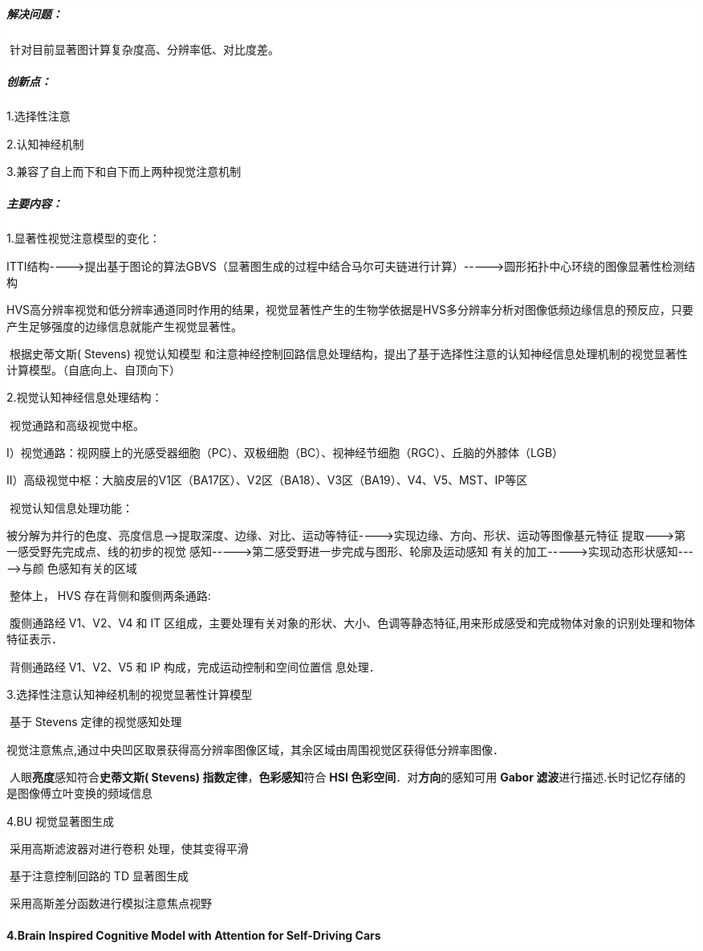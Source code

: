 ##### 解决问题：

​	针对目前显著图计算复杂度高、分辨率低、对比度差。

##### 创新点：

1.选择性注意

2.认知神经机制

3.兼容了自上而下和自下而上两种视觉注意机制



##### 主要内容：

1.显著性视觉注意模型的变化：

​	ITTI结构---->提出基于图论的算法GBVS（显著图生成的过程中结合马尔可夫链进行计算）----->圆形拓扑中心环绕的图像显著性检测结构

​	HVS高分辨率视觉和低分辨率通道同时作用的结果，视觉显著性产生的生物学依据是HVS多分辨率分析对图像低频边缘信息的预反应，只要产生足够强度的边缘信息就能产生视觉显著性。

​	根据史蒂文斯( Stevens) 视觉认知模型 和注意神经控制回路信息处理结构，提出了基于选择性注意的认知神经信息处理机制的视觉显著性计算模型。（自底向上、自顶向下）

2.视觉认知神经信息处理结构：

​	视觉通路和高级视觉中枢。

​				I）视觉通路：视网膜上的光感受器细胞（PC）、双极细胞（BC）、视神经节细胞（RGC）、丘脑的外膝体（LGB）

​				II）高级视觉中枢：大脑皮层的V1区（BA17区）、V2区（BA18）、V3区（BA19）、V4、V5、MST、IP等区

​	视觉认知信息处理功能：

​		被分解为并行的色度、亮度信息-->提取深度、边缘、对比、运动等特征---->实现边缘、方向、形状、运动等图像基元特征 提取--->第一感受野先完成点、线的初步的视觉 感知----->第二感受野进一步完成与图形、轮廓及运动感知 有关的加工----->实现动态形状感知----->与颜 色感知有关的区域

​	整体上， HVS 存在背侧和腹侧两条通路: 

​			腹侧通路经 V1、V2、V4 和 IT 区组成，主要处理有关对象的形状、大小、色调等静态特征,用来形成感受和完成物体对象的识别处理和物体特征表示．

​			 背侧通路经 V1、V2、V5 和 IP 构成，完成运动控制和空间位置信 息处理．

3.选择性注意认知神经机制的视觉显著性计算模型

​	基于 Stevens 定律的视觉感知处理

​				视觉注意焦点,通过中央凹区取景获得高分辨率图像区域，其余区域由周围视觉区获得低分辨率图像．

​	人眼**亮度**感知符合**史蒂文斯( Stevens) 指数定律**，**色彩感知**符合 **HSI 色彩空间**．对**方向**的感知可用 **Gabor 滤波**进行描述.长时记忆存储的是图像傅立叶变换的频域信息

4.BU 视觉显著图生成

​				采用高斯滤波器对进行卷积 处理，使其变得平滑

​	基于注意控制回路的 TD 显著图生成

​				采用高斯差分函数进行模拟注意焦点视野



#### 4.Brain Inspired Cognitive Model with Attention for Self-Driving Cars
